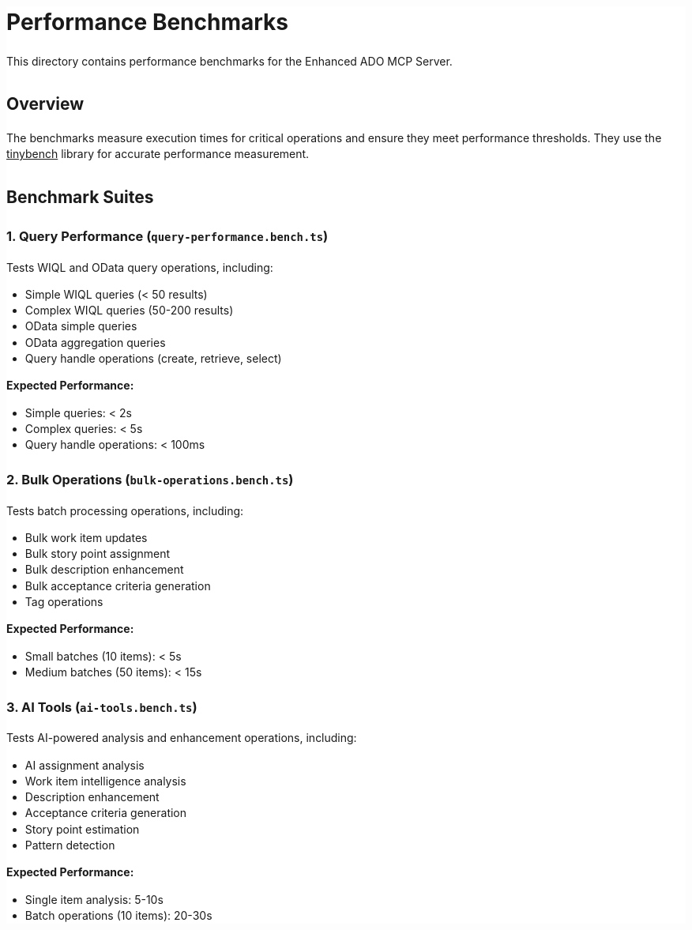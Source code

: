 # Performance Benchmarks

This directory contains performance benchmarks for the Enhanced ADO MCP Server.

## Overview

The benchmarks measure execution times for critical operations and ensure they meet performance thresholds. They use the [tinybench](https://github.com/tinylibs/tinybench) library for accurate performance measurement.

## Benchmark Suites

### 1. Query Performance (`query-performance.bench.ts`)

Tests WIQL and OData query operations, including:
- Simple WIQL queries (< 50 results)
- Complex WIQL queries (50-200 results)
- OData simple queries
- OData aggregation queries
- Query handle operations (create, retrieve, select)

**Expected Performance:**
- Simple queries: < 2s
- Complex queries: < 5s
- Query handle operations: < 100ms

### 2. Bulk Operations (`bulk-operations.bench.ts`)

Tests batch processing operations, including:
- Bulk work item updates
- Bulk story point assignment
- Bulk description enhancement
- Bulk acceptance criteria generation
- Tag operations

**Expected Performance:**
- Small batches (10 items): < 5s
- Medium batches (50 items): < 15s

### 3. AI Tools (`ai-tools.bench.ts`)

Tests AI-powered analysis and enhancement operations, including:
- AI assignment analysis
- Work item intelligence analysis
- Description enhancement
- Acceptance criteria generation
- Story point estimation
- Pattern detection

**Expected Performance:**
- Single item analysis: 5-10s
- Batch operations (10 items): 20-30s
